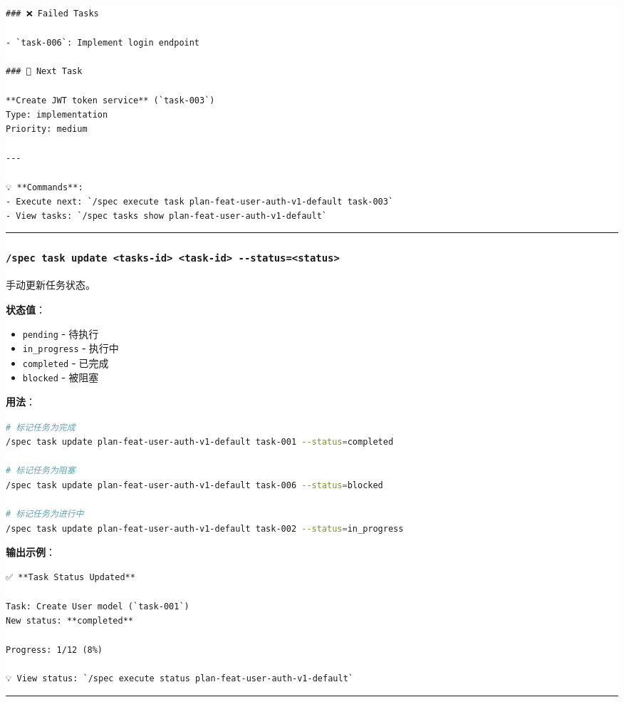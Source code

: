 ```
### ❌ Failed Tasks

- `task-006`: Implement login endpoint

### 🎯 Next Task

**Create JWT token service** (`task-003`)
Type: implementation
Priority: medium

---

💡 **Commands**:
- Execute next: `/spec execute task plan-feat-user-auth-v1-default task-003`
- View tasks: `/spec tasks show plan-feat-user-auth-v1-default`
```

---

### `/spec task update <tasks-id> <task-id> --status=<status>`

手动更新任务状态。

**状态值**：
- `pending` - 待执行
- `in_progress` - 执行中
- `completed` - 已完成
- `blocked` - 被阻塞

**用法**：

```bash
# 标记任务为完成
/spec task update plan-feat-user-auth-v1-default task-001 --status=completed

# 标记任务为阻塞
/spec task update plan-feat-user-auth-v1-default task-006 --status=blocked

# 标记任务为进行中
/spec task update plan-feat-user-auth-v1-default task-002 --status=in_progress
```

**输出示例**：

```
✅ **Task Status Updated**

Task: Create User model (`task-001`)
New status: **completed**

Progress: 1/12 (8%)

💡 View status: `/spec execute status plan-feat-user-auth-v1-default`
```

---